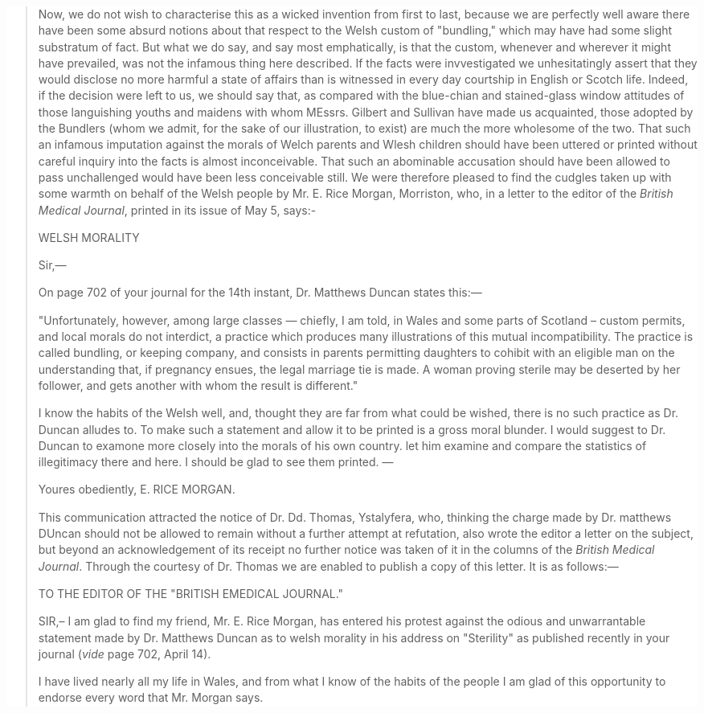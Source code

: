 > Now, we do not wish to characterise this as a wicked invention from first to last, because we are perfectly well aware there have been some absurd notions about that respect to the Welsh custom of "bundling," which may have had some slight substratum of fact. But what we do say, and say most emphatically, is that the custom, whenever and wherever it might have prevailed, was not the infamous thing here described. If the facts were invvestigated we unhesitatingly assert that they would disclose no more harmful a state of affairs than is witnessed in every day courtship in English or Scotch life. Indeed, if the decision were left to us, we should say that, as compared with the blue-chian and stained-glass window attitudes of those languishing youths and maidens with whom MEssrs. Gilbert and Sullivan have made us acquainted, those adopted by the Bundlers (whom we admit, for the sake of our illustration, to exist) are much the more wholesome of the two. That such an infamous imputation against the morals of Welch parents and Wlesh children should have been uttered or printed without careful inquiry into the facts is almost inconceivable. That such an abominable accusation should have been allowed to pass unchallenged would have been less conceivable still. We were therefore pleased to find the cudgles taken up with some warmth on behalf of the Welsh people by Mr. E. Rice Morgan, Morriston, who, in a letter to the editor of the *British Medical Journal*, printed in its issue of May 5, says:-
>
> WELSH MORALITY
>
> Sir,—
>
> On page 702 of your journal for the 14th instant, Dr. Matthews Duncan states this:—
>
> "Unfortunately, however, among large classes — chiefly, I am told, in Wales and some parts of Scotland – custom permits, and local morals do not interdict, a practice which produces many illustrations of this mutual incompatibility. The practice is called bundling, or keeping company, and consists in parents permitting daughters to cohibit with an eligible man on the understanding that, if pregnancy ensues, the legal marriage tie is made. A woman proving sterile may be deserted by her follower, and gets another with whom the result is different."
>
> I know the habits of the Welsh well, and, thought they are far from what could be wished, there is no such practice as Dr. Duncan alludes to. To make such a statement and allow it to be printed is a gross moral blunder. I would suggest to Dr. Duncan to examone more closely into the morals of his own country. let him examine and compare the statistics of illegitimacy there and here. I should be glad to see them printed. —
>
> Youres obediently, E. RICE MORGAN.
>
> This communication attracted the notice of Dr. Dd. Thomas, Ystalyfera, who, thinking the charge made by Dr. matthews DUncan should not be allowed to remain without a further attempt at refutation, also wrote the editor a letter on the subject, but beyond an acknowledgement of its receipt no further notice was taken of it in the columns of the *British Medical Journal*. Through the courtesy of Dr. Thomas we are enabled to publish a copy of this letter. It is as follows:—
>
> TO THE EDITOR OF THE "BRITISH EMEDICAL JOURNAL."
>
> SIR,– I am glad to find my friend, Mr. E. Rice Morgan, has entered his protest against the odious and unwarrantable statement made by Dr. Matthews Duncan as to welsh morality in his address on "Sterility" as published recently in your journal (*vide* page 702, April 14).
>
> I have lived nearly all my life in Wales, and from what I know of the habits of the people I am glad of this opportunity to endorse every word that Mr. Morgan says.
>